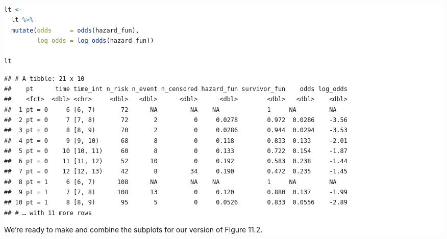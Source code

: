 ``` r
lt <-
  lt %>% 
  mutate(odds     = odds(hazard_fun),
         log_odds = log_odds(hazard_fun)) 

lt
```

    ## # A tibble: 21 x 10
    ##    pt      time time_int n_risk n_event n_censored hazard_fun survivor_fun    odds log_odds
    ##    <fct>  <dbl> <chr>     <dbl>   <dbl>      <dbl>      <dbl>        <dbl>   <dbl>    <dbl>
    ##  1 pt = 0     6 [6, 7)       72      NA         NA    NA             1     NA         NA   
    ##  2 pt = 0     7 [7, 8)       72       2          0     0.0278        0.972  0.0286    -3.56
    ##  3 pt = 0     8 [8, 9)       70       2          0     0.0286        0.944  0.0294    -3.53
    ##  4 pt = 0     9 [9, 10)      68       8          0     0.118         0.833  0.133     -2.01
    ##  5 pt = 0    10 [10, 11)     60       8          0     0.133         0.722  0.154     -1.87
    ##  6 pt = 0    11 [11, 12)     52      10          0     0.192         0.583  0.238     -1.44
    ##  7 pt = 0    12 [12, 13)     42       8         34     0.190         0.472  0.235     -1.45
    ##  8 pt = 1     6 [6, 7)      108      NA         NA    NA             1     NA         NA   
    ##  9 pt = 1     7 [7, 8)      108      13          0     0.120         0.880  0.137     -1.99
    ## 10 pt = 1     8 [8, 9)       95       5          0     0.0526        0.833  0.0556    -2.89
    ## # … with 11 more rows

We’re ready to make and combine the subplots for our version of Figure
11.2.
